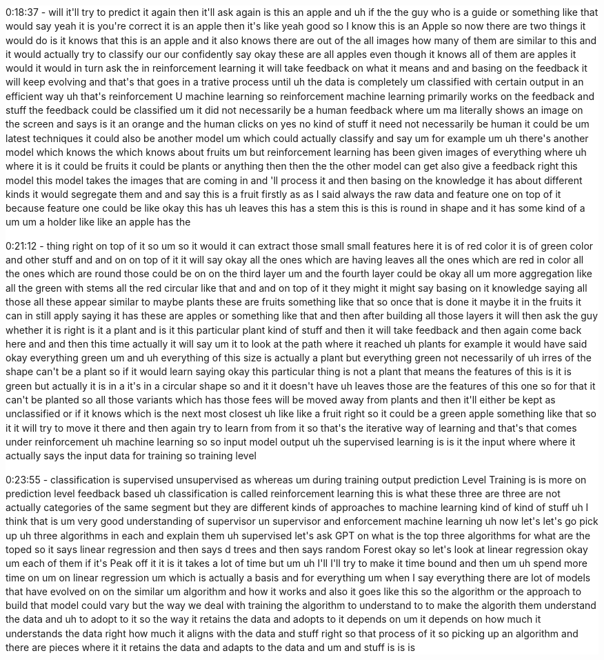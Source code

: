 0:18:37 -  will it'll try to predict it again then it'll ask again is this an apple and uh if the the guy who is a guide or something like that would say yeah it is you're correct it is an apple then it's like yeah good so I know this is an Apple so now there are two things it would do is it knows that this is an apple and it also knows there are out of the all images how many of them are similar to this and it would actually try to classify our our confidently say okay these are all apples even though it knows all of them are apples it would it would in turn ask the in reinforcement learning it will take feedback on what it means and and basing on the feedback it will keep evolving and that's that goes in a trative process until uh the data is completely um classified with certain output in an efficient way uh that's reinforcement U machine learning so reinforcement machine learning primarily works on the feedback and stuff the feedback could be classified um it did not necessarily be a human feedback where um ma literally shows an image on the screen and says is it an orange and the human clicks on yes no kind of stuff it need not necessarily be human it could be um latest techniques it could also be another model um which could actually classify and say um for example um uh there's another model which knows the which knows about fruits um but reinforcement learning has been given images of everything where uh where it is it could be fruits it could be plants or anything then then the the other model can get also give a feedback right this model this model takes the images that are coming in and 'll process it and then basing on the knowledge it has about different kinds it would segregate them and and say this is a fruit firstly as as I said always the raw data and feature one on top of it because feature one could be like okay this has uh leaves this has a stem this is this is round in shape and it has some kind of a um um a holder like like an apple has the

0:21:12 -  thing right on top of it so um so it would it can extract those small small features here it is of red color it is of green color and other stuff and and on on top of it it will say okay all the ones which are having leaves all the ones which are red in color all the ones which are round those could be on on the third layer um and the fourth layer could be okay all um more aggregation like all the green with stems all the red circular like that and and on top of it they might it might say basing on it knowledge saying all those all these appear similar to maybe plants these are fruits something like that so once that is done it maybe it in the fruits it can in still apply saying it has these are apples or something like that and then after building all those layers it will then ask the guy whether it is right is it a plant and is it this particular plant kind of stuff and then it will take feedback and then again come back here and and then this time actually it will say um it to look at the path where it reached uh plants for example it would have said okay everything green um and uh everything of this size is actually a plant but everything green not necessarily of uh irres of the shape can't be a plant so if it would learn saying okay this particular thing is not a plant that means the features of this is it is green but actually it is in a it's in a circular shape so and it it doesn't have uh leaves those are the features of this one so for that it can't be planted so all those variants which has those fees will be moved away from plants and then it'll either be kept as unclassified or if it knows which is the next most closest uh like like a fruit right so it could be a green apple something like that so it it will try to move it there and then again try to learn from from it so that's the iterative way of learning and that's that comes under reinforcement uh machine learning so so input model output uh the supervised learning is is it the input where where it actually says the input data for training so training level

0:23:55 -  classification is supervised unsupervised as whereas um during training output prediction Level Training is is more on prediction level feedback based uh classification is called reinforcement learning this is what these three are three are not actually categories of the same segment but they are different kinds of approaches to machine learning kind of kind of stuff uh I think that is um very good understanding of supervisor un supervisor and enforcement machine learning uh now let's let's go pick up uh three algorithms in each and explain them uh supervised let's ask GPT on what is the top three algorithms for what are the toped so it says linear regression and then says d trees and then says random Forest okay so let's look at linear regression okay um each of them if it's Peak off it it is it takes a lot of time but um uh I'll I'll try to make it time bound and then um uh spend more time on um on linear regression um which is actually a basis and for everything um when I say everything there are lot of models that have evolved on on the similar um algorithm and how it works and also it goes like this so the algorithm or the approach to build that model could vary but the way we deal with training the algorithm to understand to to make the algorith them understand the data and uh to adopt to it so the way it retains the data and adopts to it depends on um it depends on how much it understands the data right how much it aligns with the data and stuff right so that process of it so picking up an algorithm and there are pieces where it it retains the data and adapts to the data and um and stuff is is is
